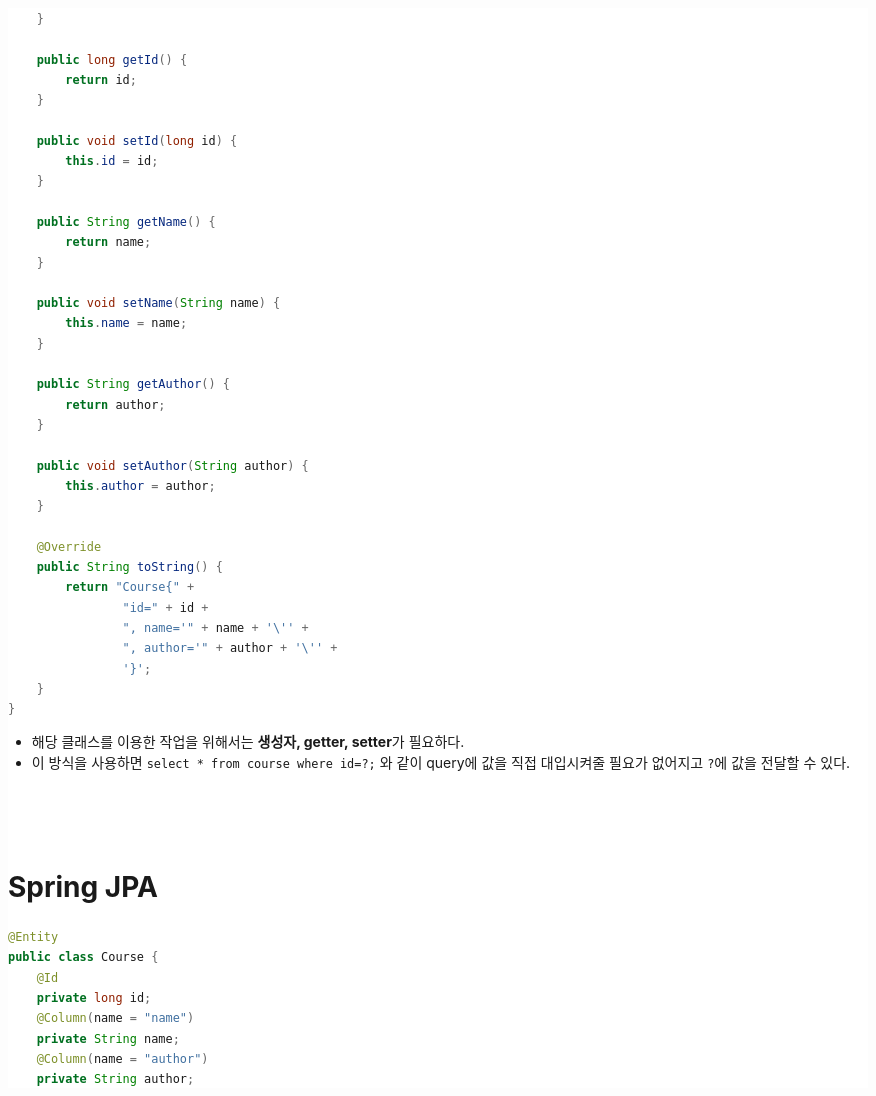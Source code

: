```java
    }
    
    public long getId() {
        return id;
    }
    
    public void setId(long id) {
        this.id = id;
    }
    
    public String getName() {
        return name;
    }
    
    public void setName(String name) {
        this.name = name;
    }
    
    public String getAuthor() {
        return author;
    }
    
    public void setAuthor(String author) {
        this.author = author;
    }
    
    @Override
    public String toString() {
        return "Course{" +
                "id=" + id +
                ", name='" + name + '\'' +
                ", author='" + author + '\'' +
                '}';
    }
}
```

- 해당 클래스를 이용한 작업을 위해서는 **생성자, getter, setter**가 필요하다.
- 이 방식을 사용하면  `select * from course where id=?;` 와 같이 query에 값을 직접 대입시켜줄 필요가 없어지고 `?`에 값을 전달할 수 있다.

<br><br>

# Spring JPA

```java
@Entity
public class Course {
    @Id
    private long id;
    @Column(name = "name")
    private String name;
    @Column(name = "author")
    private String author;
```
